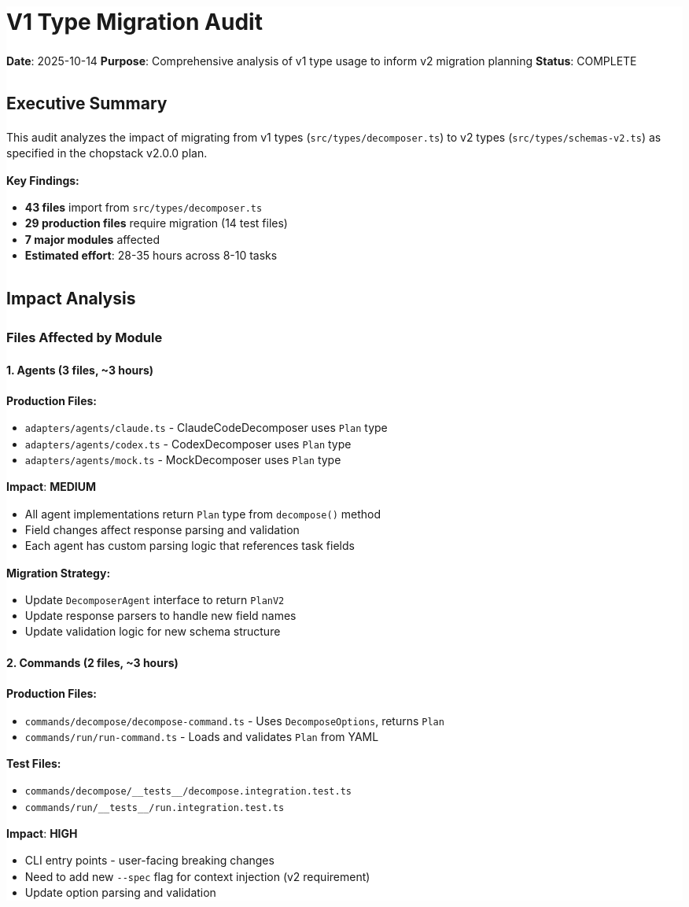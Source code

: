 # V1 Type Migration Audit

**Date**: 2025-10-14
**Purpose**: Comprehensive analysis of v1 type usage to inform v2 migration planning
**Status**: COMPLETE

## Executive Summary

This audit analyzes the impact of migrating from v1 types (`src/types/decomposer.ts`) to v2 types (`src/types/schemas-v2.ts`) as specified in the chopstack v2.0.0 plan.

**Key Findings:**
- **43 files** import from `src/types/decomposer.ts`
- **29 production files** require migration (14 test files)
- **7 major modules** affected
- **Estimated effort**: 28-35 hours across 8-10 tasks

## Impact Analysis

### Files Affected by Module

#### 1. Agents (3 files, ~3 hours)
**Production Files:**
- `adapters/agents/claude.ts` - ClaudeCodeDecomposer uses `Plan` type
- `adapters/agents/codex.ts` - CodexDecomposer uses `Plan` type
- `adapters/agents/mock.ts` - MockDecomposer uses `Plan` type

**Impact**: **MEDIUM**
- All agent implementations return `Plan` type from `decompose()` method
- Field changes affect response parsing and validation
- Each agent has custom parsing logic that references task fields

**Migration Strategy:**
- Update `DecomposerAgent` interface to return `PlanV2`
- Update response parsers to handle new field names
- Update validation logic for new schema structure


#### 2. Commands (2 files, ~3 hours)
**Production Files:**
- `commands/decompose/decompose-command.ts` - Uses `DecomposeOptions`, returns `Plan`
- `commands/run/run-command.ts` - Loads and validates `Plan` from YAML

**Test Files:**
- `commands/decompose/__tests__/decompose.integration.test.ts`
- `commands/run/__tests__/run.integration.test.ts`

**Impact**: **HIGH**
- CLI entry points - user-facing breaking changes
- Need to add new `--spec` flag for context injection (v2 requirement)
- Update option parsing and validation
